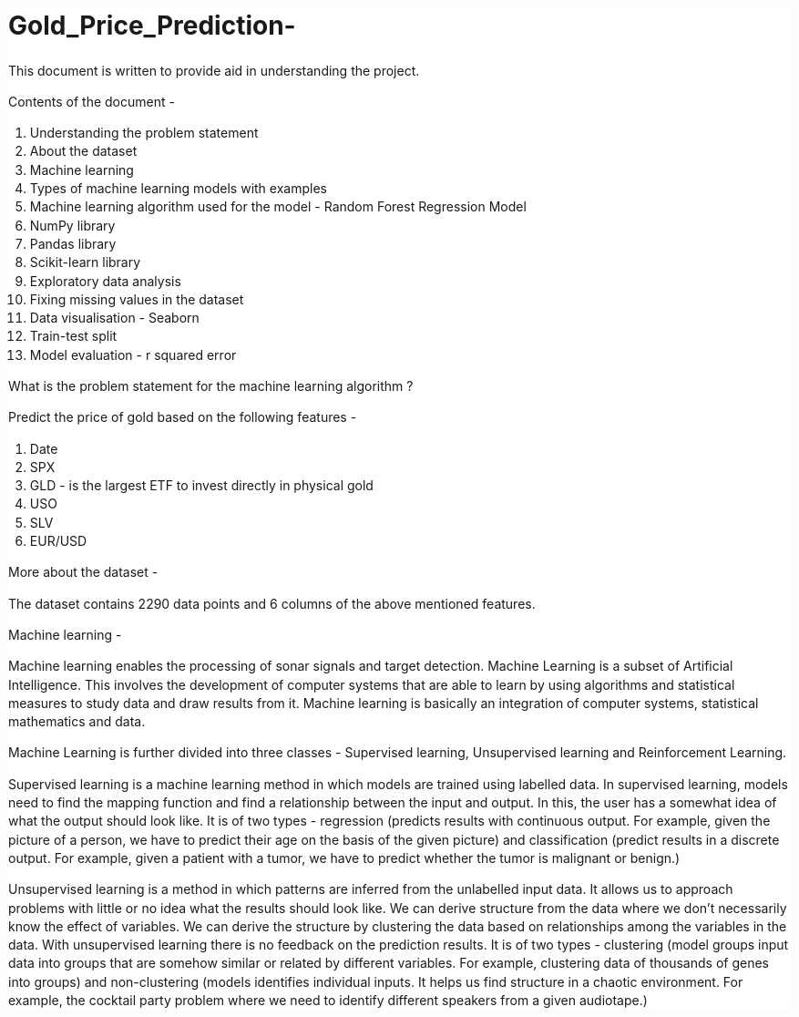 # Gold_Price_Prediction-

This document is written to provide aid in understanding the project.

Contents of the document - 
1. Understanding the problem statement 
2. About the dataset
3. Machine learning 
4. Types of machine learning models with examples 
5. Machine learning algorithm used for the model - Random Forest Regression Model 
6. NumPy library 
7. Pandas library 
8. Scikit-learn library 
9. Exploratory data analysis 
10. Fixing missing values in the dataset 
11. Data visualisation - Seaborn 
12. Train-test split 
13. Model evaluation - r squared error 

What is the problem statement for the machine learning algorithm ?

Predict the price of gold based on the following features - 
1. Date 
2. SPX
3. GLD - is the largest ETF to invest directly in physical gold
4. USO
5. SLV
6. EUR/USD

More about the dataset - 

The dataset contains 2290 data points and 6 columns of the above mentioned features. 

Machine learning - 

Machine learning enables the processing of sonar signals and target detection. Machine Learning is a subset of Artificial Intelligence. This involves the development of computer systems that are able to learn by using algorithms and statistical measures to study data and draw results from it. Machine learning is basically an integration of computer systems, statistical mathematics and data.

Machine Learning is further divided into three classes - Supervised learning, Unsupervised learning and Reinforcement Learning. 

Supervised learning is a machine learning method in which models are trained using labelled data. In supervised learning, models need to find the mapping function and find a relationship between the input and output. In this, the user has a somewhat idea of what the output should look like. It is of two types - regression (predicts results with continuous output. For example, given the picture of a person, we have to predict their age on the basis of the given picture) and classification (predict results in a discrete output. For example, given a patient with a tumor, we have to predict whether the tumor is malignant or benign.) 

Unsupervised learning is a method in which patterns are inferred from the unlabelled input data. It allows us to approach problems with little or no idea what the results should look like. We can derive structure from the data where we don’t necessarily know the effect of variables. We can derive the structure by clustering the data based on relationships among the variables in the data. With unsupervised learning there is no feedback on the prediction results. It is of two types - clustering (model groups input data into groups that are somehow similar or related by different variables. For example, clustering data of thousands of genes into groups) and non-clustering (models identifies individual inputs. It helps us find structure in a chaotic environment. For example, the cocktail party problem where we need to identify different speakers from a given audiotape.)
